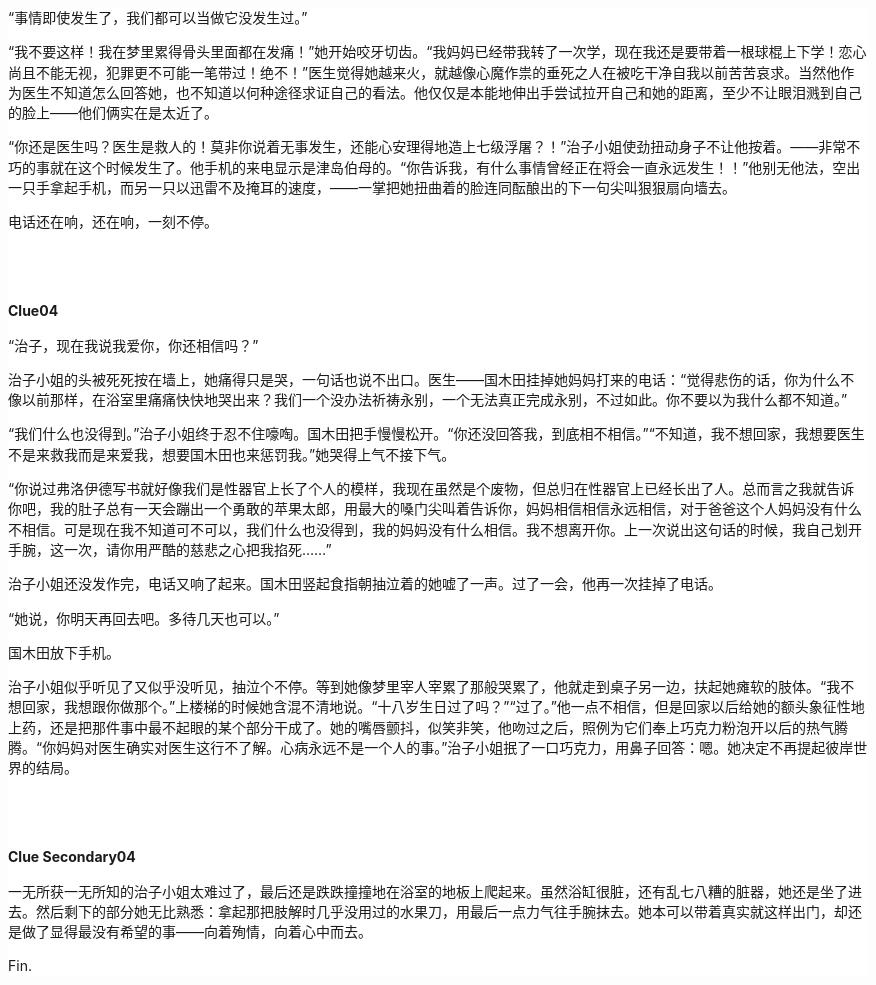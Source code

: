 “事情即使发生了，我们都可以当做它没发生过。”

“我不要这样！我在梦里累得骨头里面都在发痛！”她开始咬牙切齿。“我妈妈已经带我转了一次学，现在我还是要带着一根球棍上下学！恋心尚且不能无视，犯罪更不可能一笔带过！绝不！”医生觉得她越来火，就越像心魔作祟的垂死之人在被吃干净自我以前苦苦哀求。当然他作为医生不知道怎么回答她，也不知道以何种途径求证自己的看法。他仅仅是本能地伸出手尝试拉开自己和她的距离，至少不让眼泪溅到自己的脸上——他们俩实在是太近了。

“你还是医生吗？医生是救人的！莫非你说着无事发生，还能心安理得地造上七级浮屠？！”治子小姐使劲扭动身子不让他按着。——非常不巧的事就在这个时候发生了。他手机的来电显示是津岛伯母的。“你告诉我，有什么事情曾经正在将会一直永远发生！！”他别无他法，空出一只手拿起手机，而另一只以迅雷不及掩耳的速度，——一掌把她扭曲着的脸连同酝酿出的下一句尖叫狠狠扇向墙去。

电话还在响，还在响，一刻不停。

<br>

<br>

**Clue04**

“治子，现在我说我爱你，你还相信吗？”

治子小姐的头被死死按在墙上，她痛得只是哭，一句话也说不出口。医生——国木田挂掉她妈妈打来的电话：“觉得悲伤的话，你为什么不像以前那样，在浴室里痛痛快快地哭出来？我们一个没办法祈祷永别，一个无法真正完成永别，不过如此。你不要以为我什么都不知道。”

“我们什么也没得到。”治子小姐终于忍不住嚎啕。国木田把手慢慢松开。“你还没回答我，到底相不相信。”“不知道，我不想回家，我想要医生不是来救我而是来爱我，想要国木田也来惩罚我。”她哭得上气不接下气。

“你说过弗洛伊德写书就好像我们是性器官上长了个人的模样，我现在虽然是个废物，但总归在性器官上已经长出了人。总而言之我就告诉你吧，我的肚子总有一天会蹦出一个勇敢的苹果太郎，用最大的嗓门尖叫着告诉你，妈妈相信相信永远相信，对于爸爸这个人妈妈没有什么不相信。可是现在我不知道可不可以，我们什么也没得到，我的妈妈没有什么相信。我不想离开你。上一次说出这句话的时候，我自己划开手腕，这一次，请你用严酷的慈悲之心把我掐死……”

治子小姐还没发作完，电话又响了起来。国木田竖起食指朝抽泣着的她嘘了一声。过了一会，他再一次挂掉了电话。

“她说，你明天再回去吧。多待几天也可以。”

国木田放下手机。

治子小姐似乎听见了又似乎没听见，抽泣个不停。等到她像梦里宰人宰累了那般哭累了，他就走到桌子另一边，扶起她瘫软的肢体。“我不想回家，我想跟你做那个。”上楼梯的时候她含混不清地说。“十八岁生日过了吗？”“过了。”他一点不相信，但是回家以后给她的额头象征性地上药，还是把那件事中最不起眼的某个部分干成了。她的嘴唇颤抖，似笑非笑，他吻过之后，照例为它们奉上巧克力粉泡开以后的热气腾腾。“你妈妈对医生确实对医生这行不了解。心病永远不是一个人的事。”治子小姐抿了一口巧克力，用鼻子回答：嗯。她决定不再提起彼岸世界的结局。

<br>

<br>

**Clue Secondary04**

一无所获一无所知的治子小姐太难过了，最后还是跌跌撞撞地在浴室的地板上爬起来。虽然浴缸很脏，还有乱七八糟的脏器，她还是坐了进去。然后剩下的部分她无比熟悉：拿起那把肢解时几乎没用过的水果刀，用最后一点力气往手腕抹去。她本可以带着真实就这样出门，却还是做了显得最没有希望的事——向着殉情，向着心中而去。

Fin.
